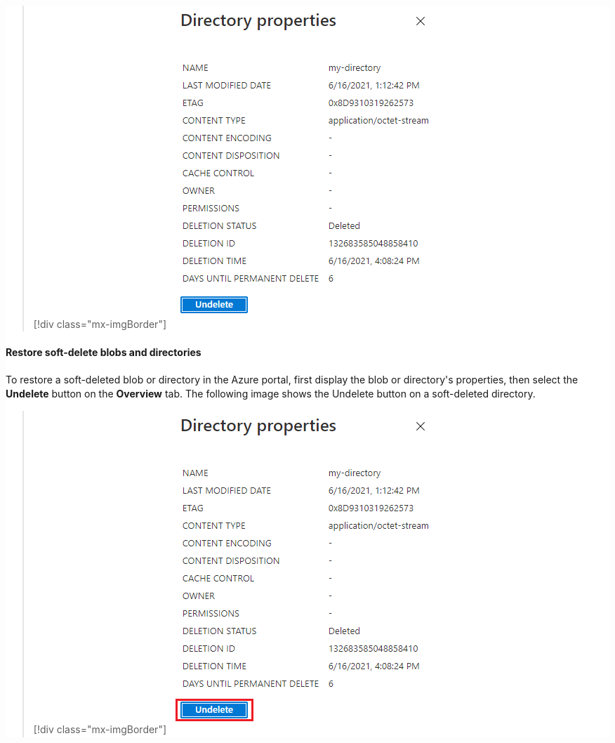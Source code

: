 > [!div class="mx-imgBorder"]
> ![Screenshot showing properties of soft-deleted blob in Azure portal (hierarchical namespace enabled accounts).](media/soft-delete-blob-manage/soft-deleted-blob-properties-portal-hns.png)

#### Restore soft-delete blobs and directories

To restore a soft-deleted blob or directory in the Azure portal, first display the blob or directory's properties, then select the **Undelete** button on the **Overview** tab. The following image shows the Undelete button on a soft-deleted directory.

> [!div class="mx-imgBorder"]
> ![Screenshot showing how to restore a soft-deleted blob in Azure portal (hierarchical namespace enabled accounts).](media/soft-delete-blob-manage/undelete-soft-deleted-blob-portal-hns.png)
